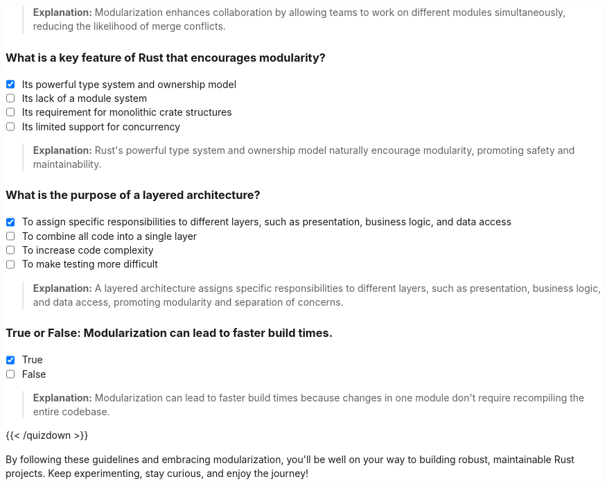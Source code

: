 > **Explanation:** Modularization enhances collaboration by allowing teams to work on different modules simultaneously, reducing the likelihood of merge conflicts.

### What is a key feature of Rust that encourages modularity?

- [x] Its powerful type system and ownership model
- [ ] Its lack of a module system
- [ ] Its requirement for monolithic crate structures
- [ ] Its limited support for concurrency

> **Explanation:** Rust's powerful type system and ownership model naturally encourage modularity, promoting safety and maintainability.

### What is the purpose of a layered architecture?

- [x] To assign specific responsibilities to different layers, such as presentation, business logic, and data access
- [ ] To combine all code into a single layer
- [ ] To increase code complexity
- [ ] To make testing more difficult

> **Explanation:** A layered architecture assigns specific responsibilities to different layers, such as presentation, business logic, and data access, promoting modularity and separation of concerns.

### True or False: Modularization can lead to faster build times.

- [x] True
- [ ] False

> **Explanation:** Modularization can lead to faster build times because changes in one module don't require recompiling the entire codebase.

{{< /quizdown >}}

By following these guidelines and embracing modularization, you'll be well on your way to building robust, maintainable Rust projects. Keep experimenting, stay curious, and enjoy the journey!
